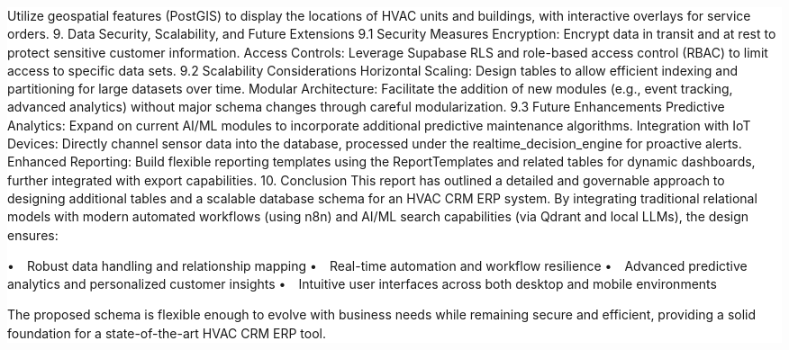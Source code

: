 Utilize geospatial features (PostGIS) to display the locations of HVAC units and buildings, with interactive overlays for service orders.
9. Data Security, Scalability, and Future Extensions
9.1 Security Measures
Encryption:
Encrypt data in transit and at rest to protect sensitive customer information.
Access Controls:
Leverage Supabase RLS and role-based access control (RBAC) to limit access to specific data sets.
9.2 Scalability Considerations
Horizontal Scaling:
Design tables to allow efficient indexing and partitioning for large datasets over time.
Modular Architecture:
Facilitate the addition of new modules (e.g., event tracking, advanced analytics) without major schema changes through careful modularization.
9.3 Future Enhancements
Predictive Analytics:
Expand on current AI/ML modules to incorporate additional predictive maintenance algorithms.
Integration with IoT Devices:
Directly channel sensor data into the database, processed under the realtime_decision_engine for proactive alerts.
Enhanced Reporting:
Build flexible reporting templates using the ReportTemplates and related tables for dynamic dashboards, further integrated with export capabilities.
10. Conclusion
This report has outlined a detailed and governable approach to designing additional tables and a scalable database schema for an HVAC CRM ERP system. By integrating traditional relational models with modern automated workflows (using n8n) and AI/ML search capabilities (via Qdrant and local LLMs), the design ensures:

• Robust data handling and relationship mapping
• Real-time automation and workflow resilience
• Advanced predictive analytics and personalized customer insights
• Intuitive user interfaces across both desktop and mobile environments

The proposed schema is flexible enough to evolve with business needs while remaining secure and efficient, providing a solid foundation for a state-of-the-art HVAC CRM ERP tool.